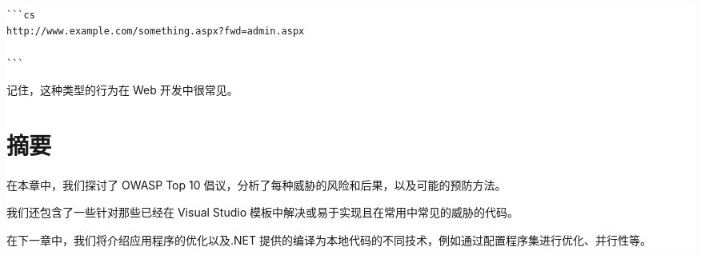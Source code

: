     ```cs
    http://www.example.com/something.aspx?fwd=admin.aspx

    ```

记住，这种类型的行为在 Web 开发中很常见。

# 摘要

在本章中，我们探讨了 OWASP Top 10 倡议，分析了每种威胁的风险和后果，以及可能的预防方法。

我们还包含了一些针对那些已经在 Visual Studio 模板中解决或易于实现且在常用中常见的威胁的代码。

在下一章中，我们将介绍应用程序的优化以及.NET 提供的编译为本地代码的不同技术，例如通过配置程序集进行优化、并行性等。
